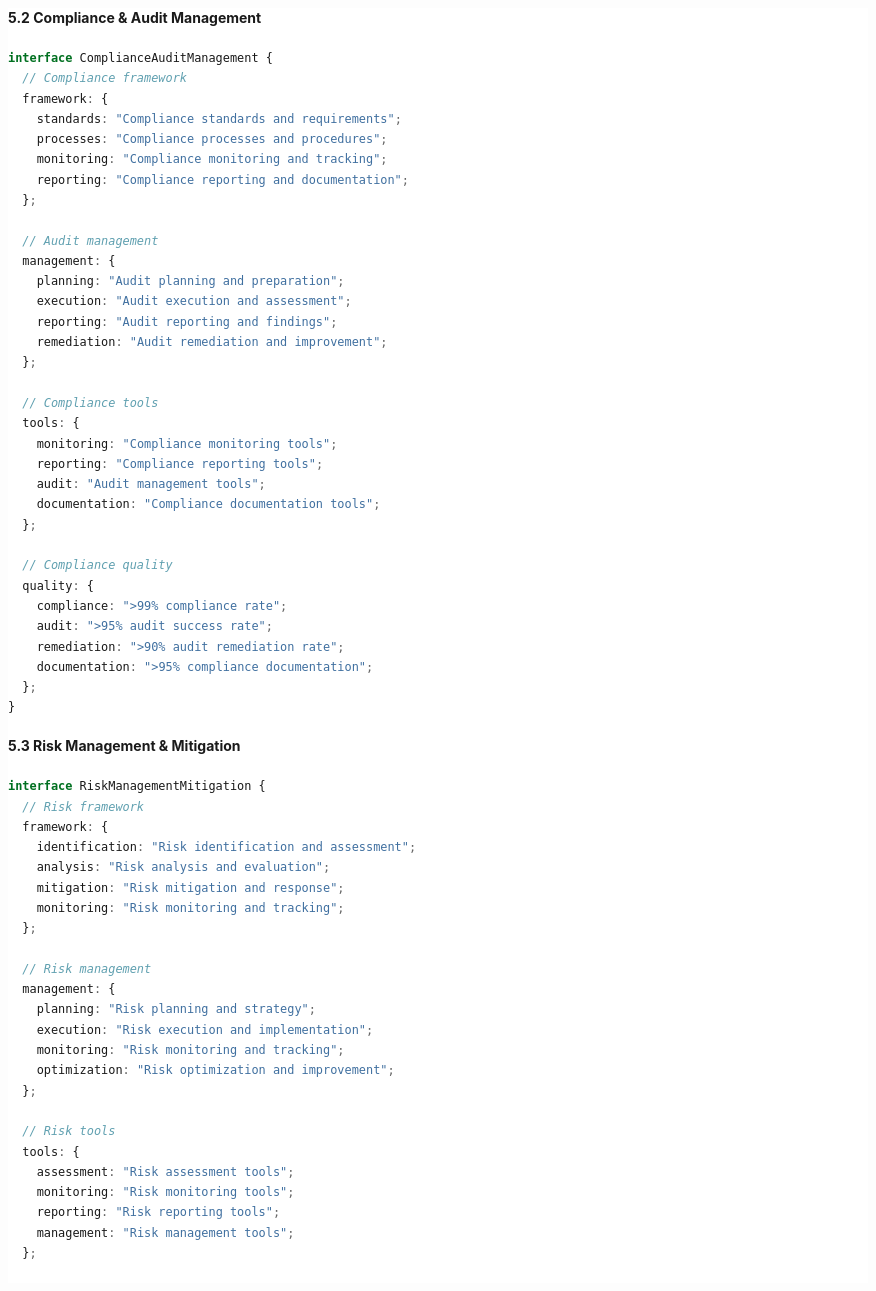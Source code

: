 #### 5.2 Compliance & Audit Management
```typescript
interface ComplianceAuditManagement {
  // Compliance framework
  framework: {
    standards: "Compliance standards and requirements";
    processes: "Compliance processes and procedures";
    monitoring: "Compliance monitoring and tracking";
    reporting: "Compliance reporting and documentation";
  };
  
  // Audit management
  management: {
    planning: "Audit planning and preparation";
    execution: "Audit execution and assessment";
    reporting: "Audit reporting and findings";
    remediation: "Audit remediation and improvement";
  };
  
  // Compliance tools
  tools: {
    monitoring: "Compliance monitoring tools";
    reporting: "Compliance reporting tools";
    audit: "Audit management tools";
    documentation: "Compliance documentation tools";
  };
  
  // Compliance quality
  quality: {
    compliance: ">99% compliance rate";
    audit: ">95% audit success rate";
    remediation: ">90% audit remediation rate";
    documentation: ">95% compliance documentation";
  };
}
```

#### 5.3 Risk Management & Mitigation
```typescript
interface RiskManagementMitigation {
  // Risk framework
  framework: {
    identification: "Risk identification and assessment";
    analysis: "Risk analysis and evaluation";
    mitigation: "Risk mitigation and response";
    monitoring: "Risk monitoring and tracking";
  };
  
  // Risk management
  management: {
    planning: "Risk planning and strategy";
    execution: "Risk execution and implementation";
    monitoring: "Risk monitoring and tracking";
    optimization: "Risk optimization and improvement";
  };
  
  // Risk tools
  tools: {
    assessment: "Risk assessment tools";
    monitoring: "Risk monitoring tools";
    reporting: "Risk reporting tools";
    management: "Risk management tools";
  };
  
```